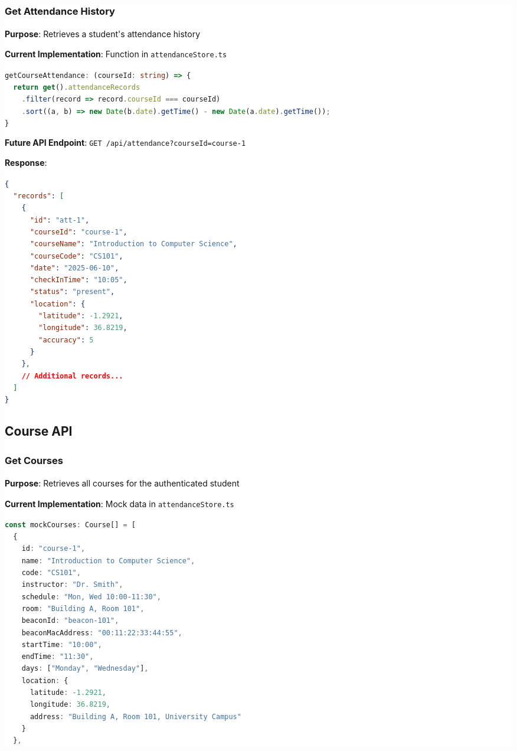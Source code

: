 ### Get Attendance History

**Purpose**: Retrieves a student's attendance history

**Current Implementation**: Function in `attendanceStore.ts`

```typescript
getCourseAttendance: (courseId: string) => {
  return get().attendanceRecords
    .filter(record => record.courseId === courseId)
    .sort((a, b) => new Date(b.date).getTime() - new Date(a.date).getTime());
}
```

**Future API Endpoint**: `GET /api/attendance?courseId=course-1`

**Response**:
```json
{
  "records": [
    {
      "id": "att-1",
      "courseId": "course-1",
      "courseName": "Introduction to Computer Science",
      "courseCode": "CS101",
      "date": "2025-06-10",
      "checkInTime": "10:05",
      "status": "present",
      "location": {
        "latitude": -1.2921,
        "longitude": 36.8219,
        "accuracy": 5
      }
    },
    // Additional records...
  ]
}
```

## Course API

### Get Courses

**Purpose**: Retrieves all courses for the authenticated student

**Current Implementation**: Mock data in `attendanceStore.ts`

```typescript
const mockCourses: Course[] = [
  {
    id: "course-1",
    name: "Introduction to Computer Science",
    code: "CS101",
    instructor: "Dr. Smith",
    schedule: "Mon, Wed 10:00-11:30",
    room: "Building A, Room 101",
    beaconId: "beacon-101",
    beaconMacAddress: "00:11:22:33:44:55",
    startTime: "10:00",
    endTime: "11:30",
    days: ["Monday", "Wednesday"],
    location: {
      latitude: -1.2921,
      longitude: 36.8219,
      address: "Building A, Room 101, University Campus"
    }
  },
```